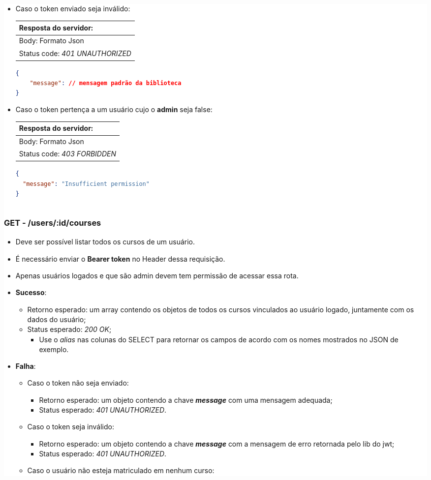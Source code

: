 - Caso o token enviado seja inválido:

  | Resposta do servidor:           |
  | ------------------------------- |
  | Body: Formato Json              |
  | Status code: _401 UNAUTHORIZED_ |

  ```json
  {
      "message": // mensagem padrão da biblioteca
  }
  ```

- Caso o token pertença a um usuário cujo o **admin** seja false:

  | Resposta do servidor:        |
  | ---------------------------- |
  | Body: Formato Json           |
  | Status code: _403 FORBIDDEN_ |

  ```json
  {
    "message": "Insufficient permission"
  }
  ```

#

### **GET - /users/:id/courses**

- Deve ser possível listar todos os cursos de um usuário.
- É necessário enviar o **Bearer token** no Header dessa requisição.
- Apenas usuários logados e que são admin devem tem permissão de acessar essa rota.

- **Sucesso**:
  - Retorno esperado: um array contendo os objetos de todos os cursos vinculados ao usuário logado, juntamente com os dados do usuário;
  - Status esperado: _200 OK_;
    - Use o _alias_ nas colunas do SELECT para retornar os campos de acordo com os nomes mostrados no JSON de exemplo.
- **Falha**:

  - Caso o token não seja enviado:

    - Retorno esperado: um objeto contendo a chave **_message_** com uma mensagem adequada;
    - Status esperado: _401 UNAUTHORIZED_.

  - Caso o token seja inválido:

    - Retorno esperado: um objeto contendo a chave **_message_** com a mensagem de erro retornada pelo lib do jwt;
    - Status esperado: _401 UNAUTHORIZED_.

  - Caso o usuário não esteja matriculado em nenhum curso:
